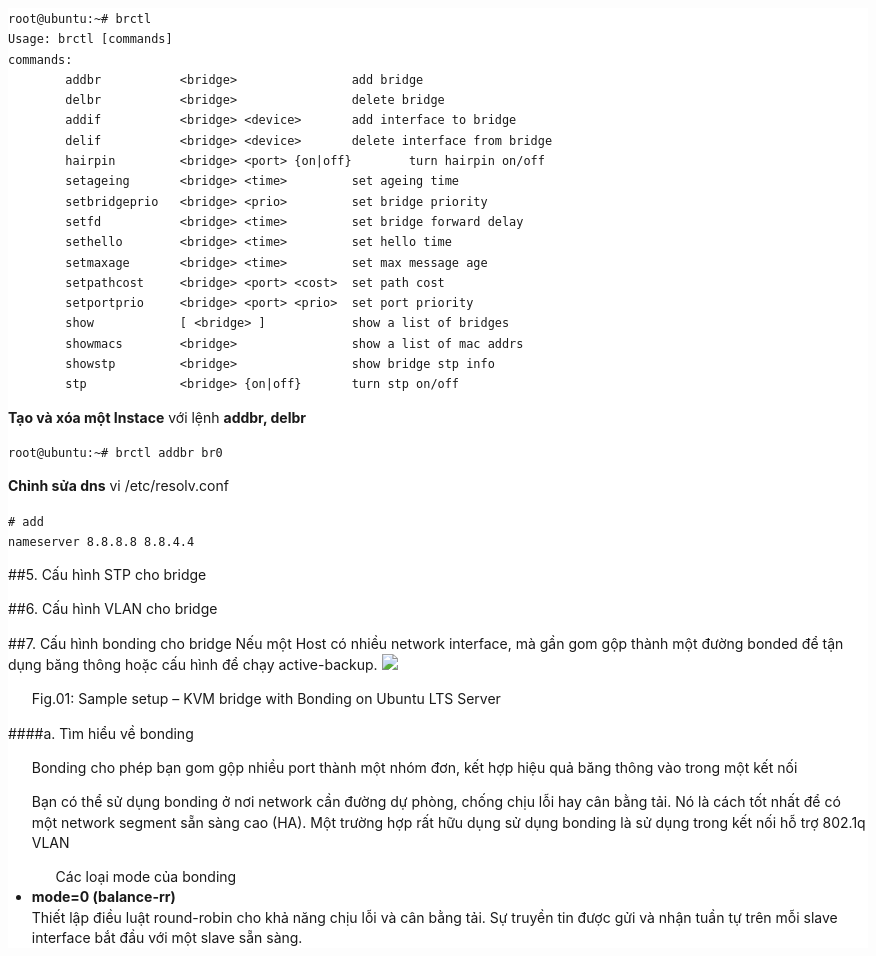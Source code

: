 ```
root@ubuntu:~# brctl
Usage: brctl [commands]
commands:
        addbr           <bridge>                add bridge
        delbr           <bridge>                delete bridge
        addif           <bridge> <device>       add interface to bridge
        delif           <bridge> <device>       delete interface from bridge
        hairpin         <bridge> <port> {on|off}        turn hairpin on/off
        setageing       <bridge> <time>         set ageing time
        setbridgeprio   <bridge> <prio>         set bridge priority
        setfd           <bridge> <time>         set bridge forward delay
        sethello        <bridge> <time>         set hello time
        setmaxage       <bridge> <time>         set max message age
        setpathcost     <bridge> <port> <cost>  set path cost
        setportprio     <bridge> <port> <prio>  set port priority
        show            [ <bridge> ]            show a list of bridges
        showmacs        <bridge>                show a list of mac addrs
        showstp         <bridge>                show bridge stp info
        stp             <bridge> {on|off}       turn stp on/off
```

**Tạo và xóa một Instace** với lệnh **addbr, delbr**
```
root@ubuntu:~# brctl addbr br0
```

**Chỉnh sửa dns**
vi /etc/resolv.conf
```
# add
nameserver 8.8.8.8 8.8.4.4
```

##5. Cấu hình STP cho bridge

##6. Cấu hình VLAN cho bridge


##7. Cấu hình bonding cho bridge
Nếu một Host có nhiều network interface, mà gần gom gộp thành một đường bonded để tận dụng băng thông hoặc cấu hình để chạy active-backup.
<img src="http://s0.cyberciti.org/uploads/faq/2016/07/bridge-bond-welcome.jpg">
<ul> Fig.01: Sample setup – KVM bridge with Bonding on Ubuntu LTS Server </ul>

####a. Tìm hiểu về bonding
<ul> Bonding cho phép bạn gom gộp nhiều port thành một nhóm đơn, kết hợp hiệu quả băng thông vào trong một kết nối </ul>
<ul> Bạn có thể sử dụng bonding ở nơi network cần đường dự phòng, chống chịu lỗi hay cân bằng tải. Nó là cách tốt nhất để có một network segment sẵn sàng cao (HA).
Một trường hợp rất hữu dụng sử dụng bonding là sử dụng trong kết nối hỗ trợ 802.1q VLAN </ul>
<ul> 
<ul> Các loại mode của bonding </ul>
<li> <b>mode=0 (balance-rr)</b> </li>
Thiết lập điều luật round-robin cho khả năng chịu lỗi và cân bằng tải. Sự truyền tin được gửi và nhận tuần tự trên mỗi slave interface bắt đầu với một slave sẵn sàng.
